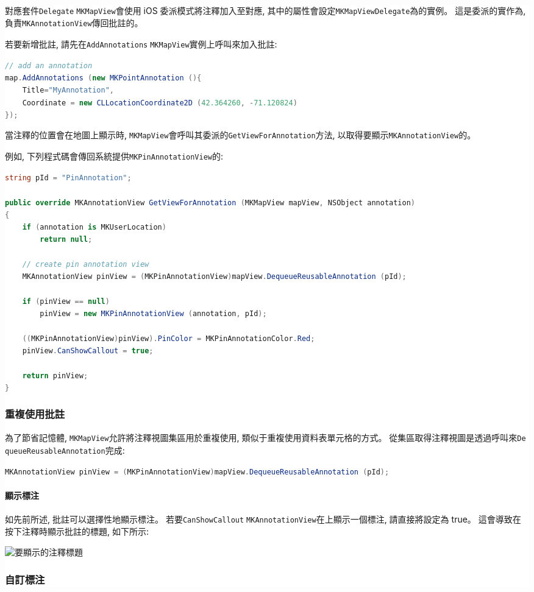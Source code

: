 對應套件`Delegate` `MKMapView`會使用 iOS 委派模式將注釋加入至對應, 其中的屬性會設定`MKMapViewDelegate`為的實例。 這是委派的實作為, 負責`MKAnnotationView`傳回批註的。

若要新增批註, 請先在`AddAnnotations` `MKMapView`實例上呼叫來加入批註:

```csharp
// add an annotation
map.AddAnnotations (new MKPointAnnotation (){
    Title="MyAnnotation",
    Coordinate = new CLLocationCoordinate2D (42.364260, -71.120824)
});
```

當注釋的位置會在地圖上顯示時, `MKMapView`會呼叫其委派的`GetViewForAnnotation`方法, 以取得要顯示`MKAnnotationView`的。

例如, 下列程式碼會傳回系統提供`MKPinAnnotationView`的:

```csharp
string pId = "PinAnnotation";

public override MKAnnotationView GetViewForAnnotation (MKMapView mapView, NSObject annotation)
{
    if (annotation is MKUserLocation)
        return null;

    // create pin annotation view
    MKAnnotationView pinView = (MKPinAnnotationView)mapView.DequeueReusableAnnotation (pId);

    if (pinView == null)
        pinView = new MKPinAnnotationView (annotation, pId);

    ((MKPinAnnotationView)pinView).PinColor = MKPinAnnotationColor.Red;
    pinView.CanShowCallout = true;

    return pinView;
}
```

### <a name="reusing-annotations"></a>重複使用批註

為了節省記憶體, `MKMapView`允許將注釋視圖集區用於重複使用, 類似于重複使用資料表單元格的方式。 從集區取得注釋視圖是透過呼叫來`DequeueReusableAnnotation`完成:

```csharp
MKAnnotationView pinView = (MKPinAnnotationView)mapView.DequeueReusableAnnotation (pId);
```

#### <a name="showing-callouts"></a>顯示標注

如先前所述, 批註可以選擇性地顯示標注。 若要`CanShowCallout` `MKAnnotationView`在上顯示一個標注, 請直接將設定為 true。 這會導致在按下注釋時顯示批註的標題, 如下所示:

 ![](images/04-callout.png "要顯示的注釋標題")

### <a name="customizing-the-callout"></a>自訂標注
